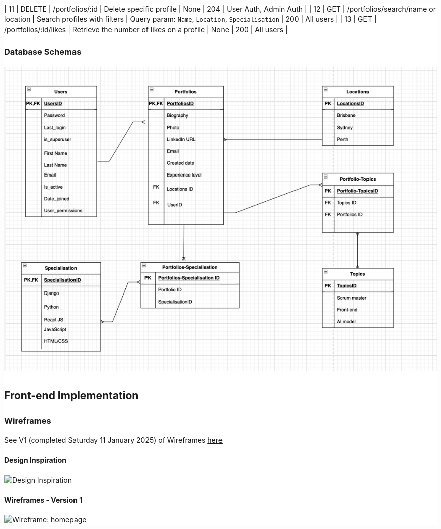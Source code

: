 | 11     | DELETE           | /portfolios/:id                 | Delete specific profile                                 | None                                                                                                         | 204                            | User Auth, Admin Auth                  |
| 12     | GET              | /portfolios/search/name or location | Search profiles with filters                           | Query param: `Name`, `Location`, `Specialisation`                                                           | 200                            | All users                              |
| 13     | GET              | /portfolios/:id/likes           | Retrieve the number of likes on a profile              | None                                                                                                         | 200                            | All users                              |

### Database Schemas
![Database Schema V3](./README_images/databaseSchema-v3.png)

## Front-end Implementation

### Wireframes

See V1 (completed Saturday 11 January 2025) of Wireframes [here](https://excalidraw.com/#room=c17972f48f4322229496,9WDLADVu3hiEHfNN1ABdPA)

#### Design Inspiration
![Design Inspiration](./README_images/design-inspiration.png)

#### Wireframes - Version 1
![Wireframe: homepage](./README_images/wireframes.png)
